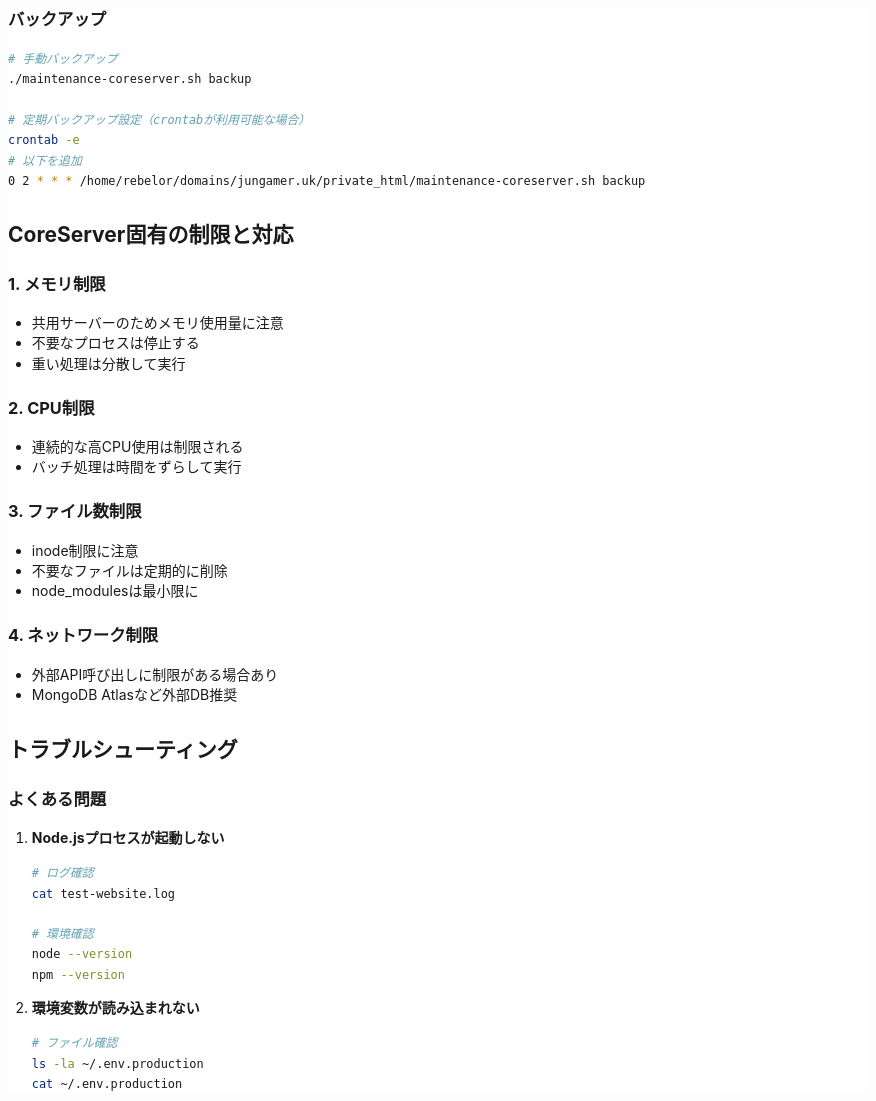### バックアップ

```bash
# 手動バックアップ
./maintenance-coreserver.sh backup

# 定期バックアップ設定（crontabが利用可能な場合）
crontab -e
# 以下を追加
0 2 * * * /home/rebelor/domains/jungamer.uk/private_html/maintenance-coreserver.sh backup
```

## CoreServer固有の制限と対応

### 1. メモリ制限
- 共用サーバーのためメモリ使用量に注意
- 不要なプロセスは停止する
- 重い処理は分散して実行

### 2. CPU制限
- 連続的な高CPU使用は制限される
- バッチ処理は時間をずらして実行

### 3. ファイル数制限
- inode制限に注意
- 不要なファイルは定期的に削除
- node_modulesは最小限に

### 4. ネットワーク制限
- 外部API呼び出しに制限がある場合あり
- MongoDB Atlasなど外部DB推奨

## トラブルシューティング

### よくある問題

1. **Node.jsプロセスが起動しない**
   ```bash
   # ログ確認
   cat test-website.log
   
   # 環境確認
   node --version
   npm --version
   ```

2. **環境変数が読み込まれない**
   ```bash
   # ファイル確認
   ls -la ~/.env.production
   cat ~/.env.production
   ```
